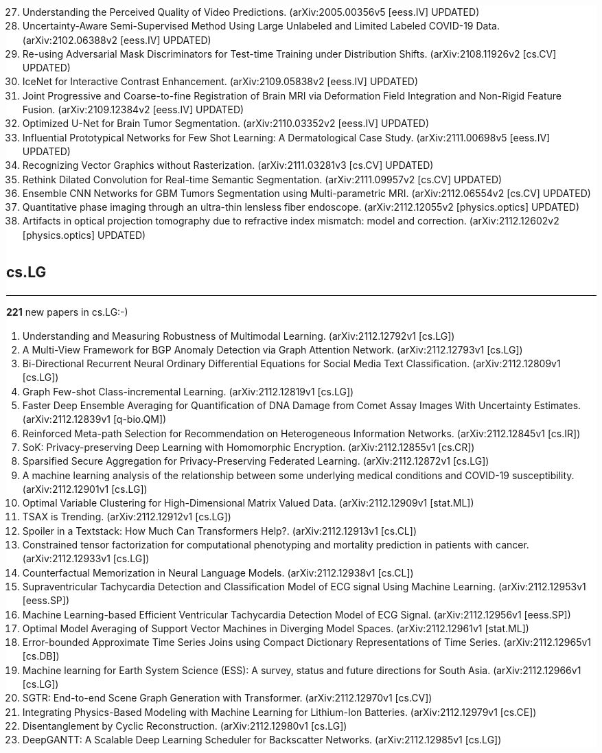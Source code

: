 27. Understanding the Perceived Quality of Video Predictions. (arXiv:2005.00356v5 [eess.IV] UPDATED)
28. Uncertainty-Aware Semi-Supervised Method Using Large Unlabeled and Limited Labeled COVID-19 Data. (arXiv:2102.06388v2 [eess.IV] UPDATED)
29. Re-using Adversarial Mask Discriminators for Test-time Training under Distribution Shifts. (arXiv:2108.11926v2 [cs.CV] UPDATED)
30. IceNet for Interactive Contrast Enhancement. (arXiv:2109.05838v2 [eess.IV] UPDATED)
31. Joint Progressive and Coarse-to-fine Registration of Brain MRI via Deformation Field Integration and Non-Rigid Feature Fusion. (arXiv:2109.12384v2 [eess.IV] UPDATED)
32. Optimized U-Net for Brain Tumor Segmentation. (arXiv:2110.03352v2 [eess.IV] UPDATED)
33. Influential Prototypical Networks for Few Shot Learning: A Dermatological Case Study. (arXiv:2111.00698v5 [eess.IV] UPDATED)
34. Recognizing Vector Graphics without Rasterization. (arXiv:2111.03281v3 [cs.CV] UPDATED)
35. Rethink Dilated Convolution for Real-time Semantic Segmentation. (arXiv:2111.09957v2 [cs.CV] UPDATED)
36. Ensemble CNN Networks for GBM Tumors Segmentation using Multi-parametric MRI. (arXiv:2112.06554v2 [cs.CV] UPDATED)
37. Quantitative phase imaging through an ultra-thin lensless fiber endoscope. (arXiv:2112.12055v2 [physics.optics] UPDATED)
38. Artifacts in optical projection tomography due to refractive index mismatch: model and correction. (arXiv:2112.12602v2 [physics.optics] UPDATED)
## cs.LG
---
**221** new papers in cs.LG:-) 
1. Understanding and Measuring Robustness of Multimodal Learning. (arXiv:2112.12792v1 [cs.LG])
2. A Multi-View Framework for BGP Anomaly Detection via Graph Attention Network. (arXiv:2112.12793v1 [cs.LG])
3. Bi-Directional Recurrent Neural Ordinary Differential Equations for Social Media Text Classification. (arXiv:2112.12809v1 [cs.LG])
4. Graph Few-shot Class-incremental Learning. (arXiv:2112.12819v1 [cs.LG])
5. Faster Deep Ensemble Averaging for Quantification of DNA Damage from Comet Assay Images With Uncertainty Estimates. (arXiv:2112.12839v1 [q-bio.QM])
6. Reinforced Meta-path Selection for Recommendation on Heterogeneous Information Networks. (arXiv:2112.12845v1 [cs.IR])
7. SoK: Privacy-preserving Deep Learning with Homomorphic Encryption. (arXiv:2112.12855v1 [cs.CR])
8. Sparsified Secure Aggregation for Privacy-Preserving Federated Learning. (arXiv:2112.12872v1 [cs.LG])
9. A machine learning analysis of the relationship between some underlying medical conditions and COVID-19 susceptibility. (arXiv:2112.12901v1 [cs.LG])
10. Optimal Variable Clustering for High-Dimensional Matrix Valued Data. (arXiv:2112.12909v1 [stat.ML])
11. TSAX is Trending. (arXiv:2112.12912v1 [cs.LG])
12. Spoiler in a Textstack: How Much Can Transformers Help?. (arXiv:2112.12913v1 [cs.CL])
13. Constrained tensor factorization for computational phenotyping and mortality prediction in patients with cancer. (arXiv:2112.12933v1 [cs.LG])
14. Counterfactual Memorization in Neural Language Models. (arXiv:2112.12938v1 [cs.CL])
15. Supraventricular Tachycardia Detection and Classification Model of ECG signal Using Machine Learning. (arXiv:2112.12953v1 [eess.SP])
16. Machine Learning-based Efficient Ventricular Tachycardia Detection Model of ECG Signal. (arXiv:2112.12956v1 [eess.SP])
17. Optimal Model Averaging of Support Vector Machines in Diverging Model Spaces. (arXiv:2112.12961v1 [stat.ML])
18. Error-bounded Approximate Time Series Joins using Compact Dictionary Representations of Time Series. (arXiv:2112.12965v1 [cs.DB])
19. Machine learning for Earth System Science (ESS): A survey, status and future directions for South Asia. (arXiv:2112.12966v1 [cs.LG])
20. SGTR: End-to-end Scene Graph Generation with Transformer. (arXiv:2112.12970v1 [cs.CV])
21. Integrating Physics-Based Modeling with Machine Learning for Lithium-Ion Batteries. (arXiv:2112.12979v1 [cs.CE])
22. Disentanglement by Cyclic Reconstruction. (arXiv:2112.12980v1 [cs.LG])
23. DeepGANTT: A Scalable Deep Learning Scheduler for Backscatter Networks. (arXiv:2112.12985v1 [cs.LG])